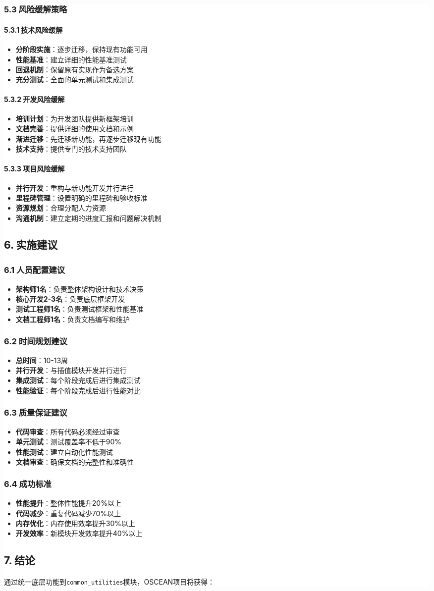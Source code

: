 ### 5.3 风险缓解策略

#### 5.3.1 技术风险缓解
- **分阶段实施**：逐步迁移，保持现有功能可用
- **性能基准**：建立详细的性能基准测试
- **回退机制**：保留原有实现作为备选方案
- **充分测试**：全面的单元测试和集成测试

#### 5.3.2 开发风险缓解
- **培训计划**：为开发团队提供新框架培训
- **文档完善**：提供详细的使用文档和示例
- **渐进迁移**：先迁移新功能，再逐步迁移现有功能
- **技术支持**：提供专门的技术支持团队

#### 5.3.3 项目风险缓解
- **并行开发**：重构与新功能开发并行进行
- **里程碑管理**：设置明确的里程碑和验收标准
- **资源规划**：合理分配人力资源
- **沟通机制**：建立定期的进度汇报和问题解决机制

## 6. 实施建议

### 6.1 人员配置建议
- **架构师1名**：负责整体架构设计和技术决策
- **核心开发2-3名**：负责底层框架开发
- **测试工程师1名**：负责测试框架和性能基准
- **文档工程师1名**：负责文档编写和维护

### 6.2 时间规划建议
- **总时间**：10-13周
- **并行开发**：与插值模块开发并行进行
- **集成测试**：每个阶段完成后进行集成测试
- **性能验证**：每个阶段完成后进行性能对比

### 6.3 质量保证建议
- **代码审查**：所有代码必须经过审查
- **单元测试**：测试覆盖率不低于90%
- **性能测试**：建立自动化性能测试
- **文档审查**：确保文档的完整性和准确性

### 6.4 成功标准
- **性能提升**：整体性能提升20%以上
- **代码减少**：重复代码减少70%以上
- **内存优化**：内存使用效率提升30%以上
- **开发效率**：新模块开发效率提升40%以上

## 7. 结论

通过统一底层功能到`common_utilities`模块，OSCEAN项目将获得：
